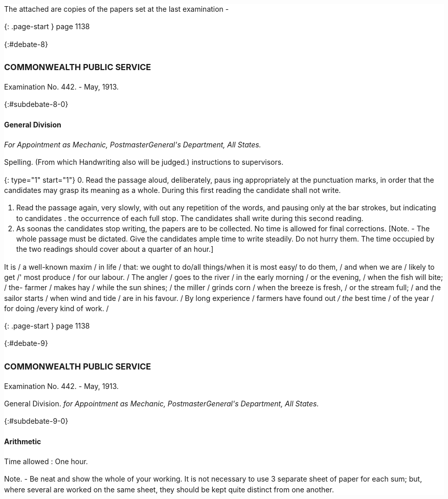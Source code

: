 The attached are copies of the papers set at the last examination - 

{: .page-start }
page 1138

{:#debate-8}
### COMMONWEALTH PUBLIC SERVICE

Examination No. 442. - May,  1913. 

{:#subdebate-8-0}
#### General Division


 *For Appointment as Mechanic, PostmasterGeneral's Department, All States.* 


Spelling. (From which Handwriting also will be judged.) instructions to supervisors. 

{: type="1" start="1"}
0. Read the passage aloud, deliberately, paus ing appropriately at the punctuation marks, in order that the candidates may grasp its meaning as a whole. During this first reading the candidate shall not write. 
1. Read the passage again, very slowly, with out any repetition of the words, and pausing only at the bar strokes, but indicating to candidates . the occurrence of each full stop. The candidates shall write during this second reading. 
2. As soonas the candidates stop writing, the papers are to be collected. No time is allowed for final corrections. [Note.  -  The whole passage must be dictated. Give the candidates ample time to write steadily. Do not hurry them. The time occupied by the two readings should cover about a quarter of an hour.] 

It is / a well-known maxim / in life / that: we ought to do/all things/when it is most easy/ to do them, / and when we are / likely to get /' most produce / for our labour. / The angler / goes to the river / in the early morning / or the evening, / when the fish will bite; / the- farmer / makes hay / while the sun shines; / the miller / grinds corn / when the breeze is fresh, / or the stream full; / and the sailor starts / when wind and tide / are in his favour. / By long experience / farmers have found out  */ the*  best time / of the year / for doing /every kind of work. / 

{: .page-start }
page 1138

{:#debate-9}
### COMMONWEALTH PUBLIC SERVICE

Examination No. 442. - May,  1913. 

General Division.  *for Appointment as Mechanic, PostmasterGeneral's Department, All States.* 

{:#subdebate-9-0}
#### Arithmetic

Time allowed : One hour. 

Note. - Be neat and show the whole of your  working. It is not necessary to use 3 separate sheet of paper for each sum; but, where several are worked on the same sheet, they should be kept quite distinct from one another. 

